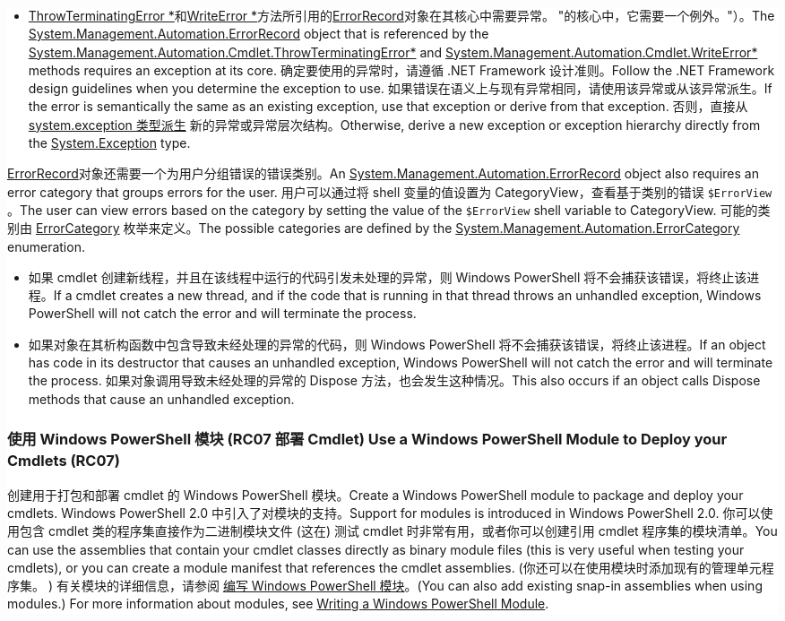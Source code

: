 - <span data-ttu-id="dc499-262">[ThrowTerminatingError \*](/dotnet/api/System.Management.Automation.Cmdlet.ThrowTerminatingError)和[WriteError \*](/dotnet/api/System.Management.Automation.Cmdlet.WriteError)方法所引用的[ErrorRecord](/dotnet/api/System.Management.Automation.ErrorRecord)对象在其核心中需要异常。 "的核心中，它需要一个例外。"）。</span><span class="sxs-lookup"><span data-stu-id="dc499-262">The [System.Management.Automation.ErrorRecord](/dotnet/api/System.Management.Automation.ErrorRecord) object that is referenced by the [System.Management.Automation.Cmdlet.ThrowTerminatingError\*](/dotnet/api/System.Management.Automation.Cmdlet.ThrowTerminatingError) and [System.Management.Automation.Cmdlet.WriteError\*](/dotnet/api/System.Management.Automation.Cmdlet.WriteError) methods requires an exception at its core.</span></span> <span data-ttu-id="dc499-263">确定要使用的异常时，请遵循 .NET Framework 设计准则。</span><span class="sxs-lookup"><span data-stu-id="dc499-263">Follow the .NET Framework design guidelines when you determine the exception to use.</span></span> <span data-ttu-id="dc499-264">如果错误在语义上与现有异常相同，请使用该异常或从该异常派生。</span><span class="sxs-lookup"><span data-stu-id="dc499-264">If the error is semantically the same as an existing exception, use that exception or derive from that exception.</span></span> <span data-ttu-id="dc499-265">否则，直接从 [system.exception 类型派生](/dotnet/api/System.Exception) 新的异常或异常层次结构。</span><span class="sxs-lookup"><span data-stu-id="dc499-265">Otherwise, derive a new exception or exception hierarchy directly from the [System.Exception](/dotnet/api/System.Exception) type.</span></span>

<span data-ttu-id="dc499-266">[ErrorRecord](/dotnet/api/System.Management.Automation.ErrorRecord)对象还需要一个为用户分组错误的错误类别。</span><span class="sxs-lookup"><span data-stu-id="dc499-266">An [System.Management.Automation.ErrorRecord](/dotnet/api/System.Management.Automation.ErrorRecord) object also requires an error category that groups errors for the user.</span></span> <span data-ttu-id="dc499-267">用户可以通过将 shell 变量的值设置为 CategoryView，查看基于类别的错误 `$ErrorView` 。</span><span class="sxs-lookup"><span data-stu-id="dc499-267">The user can view errors based on the category by setting the value of the `$ErrorView` shell variable to CategoryView.</span></span> <span data-ttu-id="dc499-268">可能的类别由 [ErrorCategory](/dotnet/api/System.Management.Automation.ErrorCategory) 枚举来定义。</span><span class="sxs-lookup"><span data-stu-id="dc499-268">The possible categories are defined by the [System.Management.Automation.ErrorCategory](/dotnet/api/System.Management.Automation.ErrorCategory) enumeration.</span></span>

- <span data-ttu-id="dc499-269">如果 cmdlet 创建新线程，并且在该线程中运行的代码引发未处理的异常，则 Windows PowerShell 将不会捕获该错误，将终止该进程。</span><span class="sxs-lookup"><span data-stu-id="dc499-269">If a cmdlet creates a new thread, and if the code that is running in that thread throws an unhandled exception, Windows PowerShell will not catch the error and will terminate the process.</span></span>

- <span data-ttu-id="dc499-270">如果对象在其析构函数中包含导致未经处理的异常的代码，则 Windows PowerShell 将不会捕获该错误，将终止该进程。</span><span class="sxs-lookup"><span data-stu-id="dc499-270">If an object has code in its destructor that causes an unhandled exception, Windows PowerShell will not catch the error and will terminate the process.</span></span> <span data-ttu-id="dc499-271">如果对象调用导致未经处理的异常的 Dispose 方法，也会发生这种情况。</span><span class="sxs-lookup"><span data-stu-id="dc499-271">This also occurs if an object calls Dispose methods that cause an unhandled exception.</span></span>

### <a name="use-a-windows-powershell-module-to-deploy-your-cmdlets-rc07"></a><span data-ttu-id="dc499-272">使用 Windows PowerShell 模块 (RC07 部署 Cmdlet) </span><span class="sxs-lookup"><span data-stu-id="dc499-272">Use a Windows PowerShell Module to Deploy your Cmdlets (RC07)</span></span>

<span data-ttu-id="dc499-273">创建用于打包和部署 cmdlet 的 Windows PowerShell 模块。</span><span class="sxs-lookup"><span data-stu-id="dc499-273">Create a Windows PowerShell module to package and deploy your cmdlets.</span></span> <span data-ttu-id="dc499-274">Windows PowerShell 2.0 中引入了对模块的支持。</span><span class="sxs-lookup"><span data-stu-id="dc499-274">Support for modules is introduced in Windows PowerShell 2.0.</span></span> <span data-ttu-id="dc499-275">你可以使用包含 cmdlet 类的程序集直接作为二进制模块文件 (这在) 测试 cmdlet 时非常有用，或者你可以创建引用 cmdlet 程序集的模块清单。</span><span class="sxs-lookup"><span data-stu-id="dc499-275">You can use the assemblies that contain your cmdlet classes directly as binary module files (this is very useful when testing your cmdlets), or you can create a module manifest that references the cmdlet assemblies.</span></span> <span data-ttu-id="dc499-276"> (你还可以在使用模块时添加现有的管理单元程序集。 ) 有关模块的详细信息，请参阅 [编写 Windows PowerShell 模块](../module/writing-a-windows-powershell-module.md)。</span><span class="sxs-lookup"><span data-stu-id="dc499-276">(You can also add existing snap-in assemblies when using modules.) For more information about modules, see [Writing a Windows PowerShell Module](../module/writing-a-windows-powershell-module.md).</span></span>
